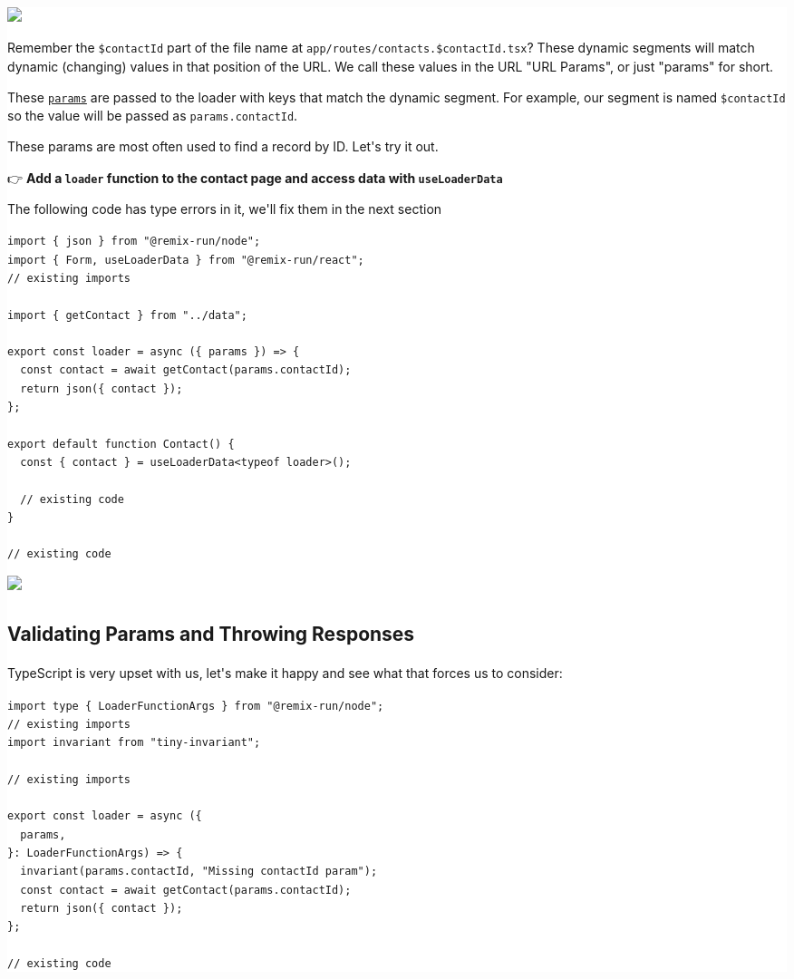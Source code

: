 <img class="tutorial" loading="lazy" src="/docs-images/contacts/08.webp" />

Remember the `$contactId` part of the file name at `app/routes/contacts.$contactId.tsx`? These dynamic segments will match dynamic (changing) values in that position of the URL. We call these values in the URL "URL Params", or just "params" for short.

These [`params`][params] are passed to the loader with keys that match the dynamic segment. For example, our segment is named `$contactId` so the value will be passed as `params.contactId`.

These params are most often used to find a record by ID. Let's try it out.

👉 **Add a `loader` function to the contact page and access data with `useLoaderData`**

<docs-info>The following code has type errors in it, we'll fix them in the next section</docs-info>

```tsx filename=app/routes/contacts.$contactId.tsx lines=[1-2,5,7-10,13]
import { json } from "@remix-run/node";
import { Form, useLoaderData } from "@remix-run/react";
// existing imports

import { getContact } from "../data";

export const loader = async ({ params }) => {
  const contact = await getContact(params.contactId);
  return json({ contact });
};

export default function Contact() {
  const { contact } = useLoaderData<typeof loader>();

  // existing code
}

// existing code
```

<img class="tutorial" loading="lazy" src="/docs-images/contacts/10.webp" />

## Validating Params and Throwing Responses

TypeScript is very upset with us, let's make it happy and see what that forces us to consider:

```tsx filename=app/routes/contacts.$contactId.tsx lines=[1,3,7-10]
import type { LoaderFunctionArgs } from "@remix-run/node";
// existing imports
import invariant from "tiny-invariant";

// existing imports

export const loader = async ({
  params,
}: LoaderFunctionArgs) => {
  invariant(params.contactId, "Missing contactId param");
  const contact = await getContact(params.contactId);
  return json({ contact });
};

// existing code
```


[jim]: https://blog.jim-nielsen.com
[outlet-component]: ../components/outlet
[link-component]: ../components/link
[loader]: ../route/loader
[use-loader-data]: ../hooks/use-loader-data
[action]: ../route/action
[params]: ../route/loader#params
[form-component]: ../components/form
[request]: https://developer.mozilla.org/en-US/docs/Web/API/Request
[form-data]: https://developer.mozilla.org/en-US/docs/Web/API/FormData
[object-from-entries]: https://developer.mozilla.org/en-US/docs/Web/JavaScript/Reference/Global_Objects/Object/fromEntries
[request-form-data]: https://developer.mozilla.org/en-US/docs/Web/API/Request/formData
[response]: https://developer.mozilla.org/en-US/docs/Web/API/Response
[redirect]: ../utils/redirect
[returning-response-instances]: ../route/loader#returning-response-instances
[use-navigation]: ../hooks/use-navigation
[use-navigate]: ../hooks/use-navigate
[url-search-params]: https://developer.mozilla.org/en-US/docs/Web/API/URLSearchParams
[use-submit]: ../hooks/use-submit
[nav-link]: ../components/nav-link
[use-fetcher]: ../hooks/use-fetcher
[fetcher-state]: ../hooks/use-fetcher#fetcherstate
[assets-build-directory]: ../file-conventions/remix-config#assetsbuilddirectory
[links]: ../route/links
[routes-file-conventions]: ../file-conventions/routes
[quickstart]: ./quickstart
[http-localhost-3000]: http://localhost:3000
[fetch]: https://developer.mozilla.org/en-US/docs/Web/API/fetch